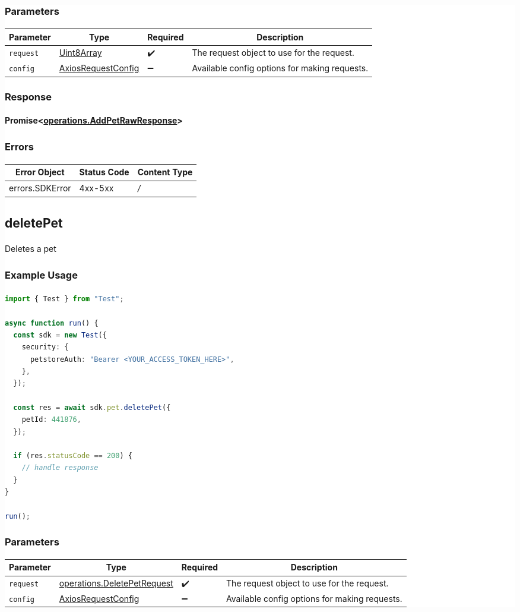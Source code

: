 ### Parameters

| Parameter                                                    | Type                                                         | Required                                                     | Description                                                  |
| ------------------------------------------------------------ | ------------------------------------------------------------ | ------------------------------------------------------------ | ------------------------------------------------------------ |
| `request`                                                    | [Uint8Array](../../models/.md)                               | :heavy_check_mark:                                           | The request object to use for the request.                   |
| `config`                                                     | [AxiosRequestConfig](https://axios-http.com/docs/req_config) | :heavy_minus_sign:                                           | Available config options for making requests.                |


### Response

**Promise<[operations.AddPetRawResponse](../../sdk/models/operations/addpetrawresponse.md)>**
### Errors

| Error Object    | Status Code     | Content Type    |
| --------------- | --------------- | --------------- |
| errors.SDKError | 4xx-5xx         | */*             |

## deletePet

Deletes a pet

### Example Usage

```typescript
import { Test } from "Test";

async function run() {
  const sdk = new Test({
    security: {
      petstoreAuth: "Bearer <YOUR_ACCESS_TOKEN_HERE>",
    },
  });

  const res = await sdk.pet.deletePet({
    petId: 441876,
  });

  if (res.statusCode == 200) {
    // handle response
  }
}

run();
```

### Parameters

| Parameter                                                                      | Type                                                                           | Required                                                                       | Description                                                                    |
| ------------------------------------------------------------------------------ | ------------------------------------------------------------------------------ | ------------------------------------------------------------------------------ | ------------------------------------------------------------------------------ |
| `request`                                                                      | [operations.DeletePetRequest](../../sdk/models/operations/deletepetrequest.md) | :heavy_check_mark:                                                             | The request object to use for the request.                                     |
| `config`                                                                       | [AxiosRequestConfig](https://axios-http.com/docs/req_config)                   | :heavy_minus_sign:                                                             | Available config options for making requests.                                  |
